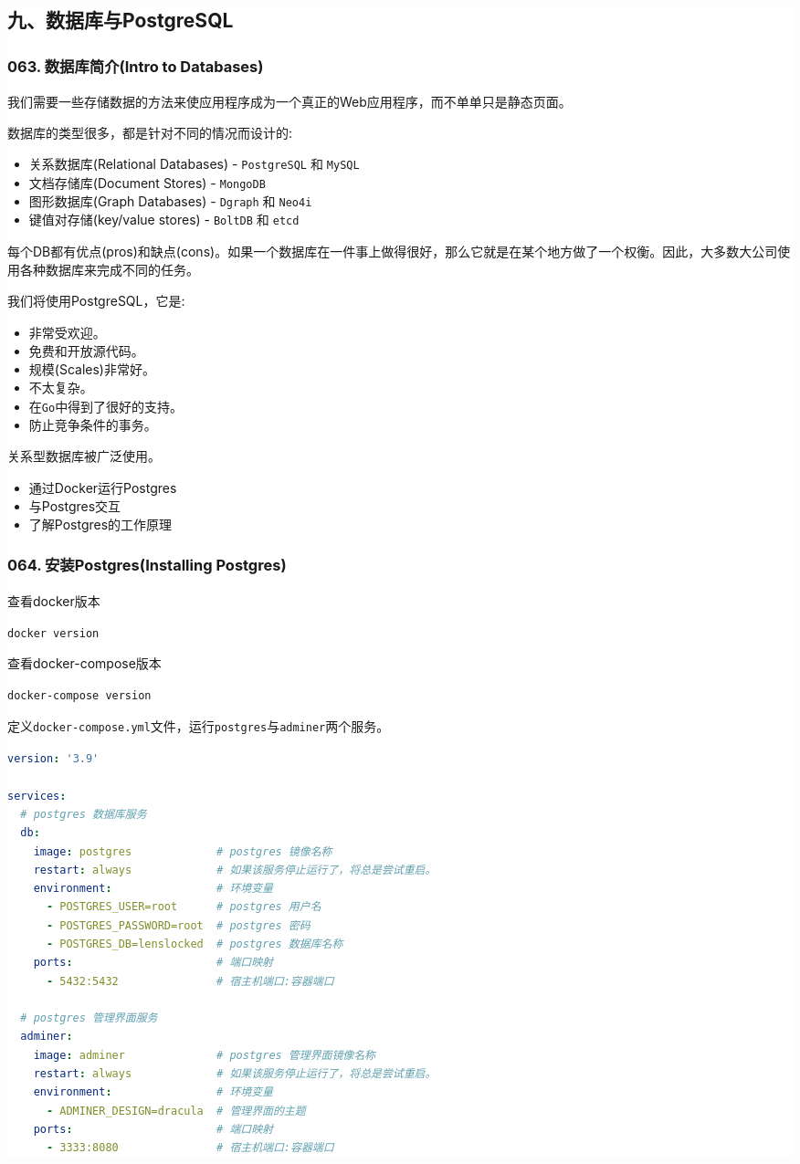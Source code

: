 ## 九、数据库与PostgreSQL

### 063. 数据库简介(Intro to Databases)

我们需要一些存储数据的方法来使应用程序成为一个真正的Web应用程序，而不单单只是静态页面。

数据库的类型很多，都是针对不同的情况而设计的:
- 关系数据库(Relational Databases) - `PostgreSQL` 和 `MySQL`
- 文档存储库(Document Stores) - `MongoDB`
- 图形数据库(Graph Databases) - `Dgraph` 和 `Neo4i`
- 键值对存储(key/value stores) - `BoltDB` 和 `etcd`

每个DB都有优点(pros)和缺点(cons)。如果一个数据库在一件事上做得很好，那么它就是在某个地方做了一个权衡。因此，大多数大公司使用各种数据库来完成不同的任务。

我们将使用PostgreSQL，它是:
- 非常受欢迎。
- 免费和开放源代码。
- 规模(Scales)非常好。
- 不太复杂。
- 在`Go`中得到了很好的支持。
- 防止竞争条件的事务。

关系型数据库被广泛使用。
- 通过Docker运行Postgres
- 与Postgres交互
- 了解Postgres的工作原理

### 064. 安装Postgres(Installing Postgres)

查看docker版本
```bash
docker version
```

查看docker-compose版本
```bash
docker-compose version
```

定义`docker-compose.yml`文件，运行`postgres`与`adminer`两个服务。
```yml
version: '3.9'

services:
  # postgres 数据库服务
  db:
    image: postgres 			# postgres 镜像名称
    restart: always 			# 如果该服务停止运行了，将总是尝试重启。
    environment:				# 环境变量
      - POSTGRES_USER=root		# postgres 用户名 
      - POSTGRES_PASSWORD=root	# postgres 密码
      - POSTGRES_DB=lenslocked	# postgres 数据库名称
    ports:						# 端口映射
      - 5432:5432				# 宿主机端口:容器端口

  # postgres 管理界面服务
  adminer:
    image: adminer				# postgres 管理界面镜像名称
    restart: always				# 如果该服务停止运行了，将总是尝试重启。
    environment:				# 环境变量
      - ADMINER_DESIGN=dracula	# 管理界面的主题
    ports:						# 端口映射
      - 3333:8080				# 宿主机端口:容器端口
```
